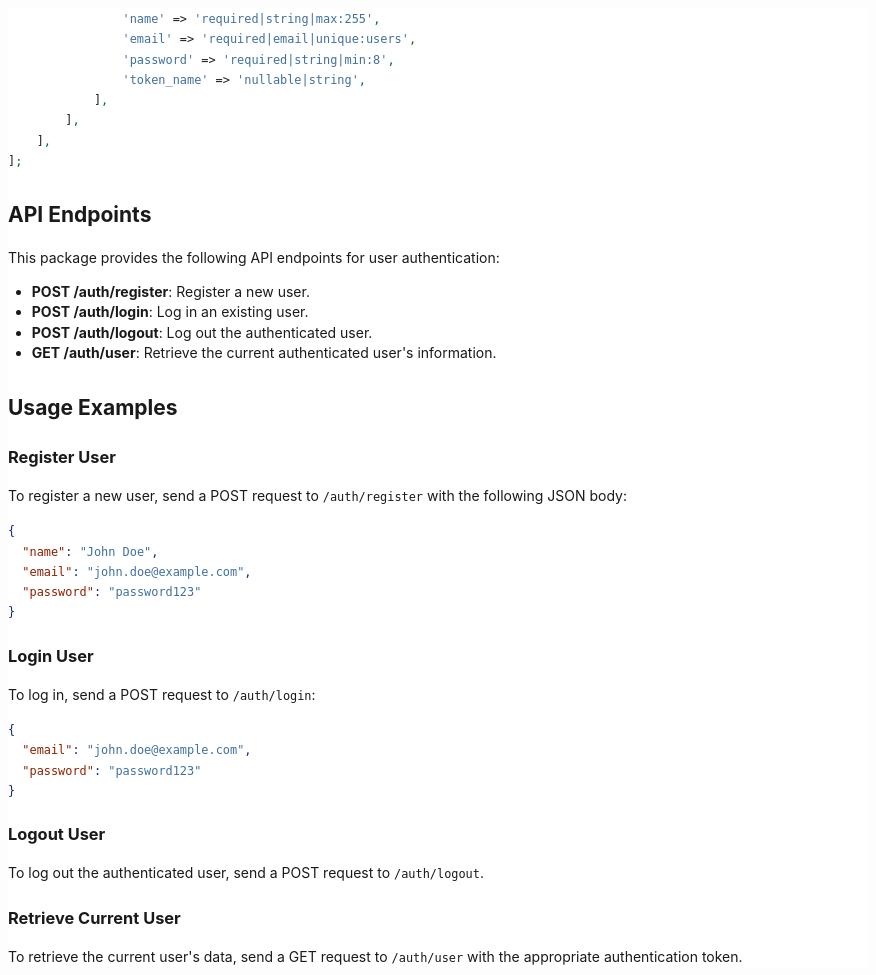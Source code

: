 ```php
                'name' => 'required|string|max:255',
                'email' => 'required|email|unique:users',
                'password' => 'required|string|min:8',
                'token_name' => 'nullable|string',
            ],
        ],
    ],
];
```

## API Endpoints

This package provides the following API endpoints for user authentication:

- **POST /auth/register**: Register a new user.
- **POST /auth/login**: Log in an existing user.
- **POST /auth/logout**: Log out the authenticated user.
- **GET /auth/user**: Retrieve the current authenticated user's information.

## Usage Examples

### Register User

To register a new user, send a POST request to `/auth/register` with the following JSON body:

```json
{
  "name": "John Doe",
  "email": "john.doe@example.com",
  "password": "password123"
}
```

### Login User

To log in, send a POST request to `/auth/login`:

```json
{
  "email": "john.doe@example.com",
  "password": "password123"
}
```

### Logout User

To log out the authenticated user, send a POST request to `/auth/logout`.

### Retrieve Current User

To retrieve the current user's data, send a GET request to `/auth/user` with the appropriate authentication token.
